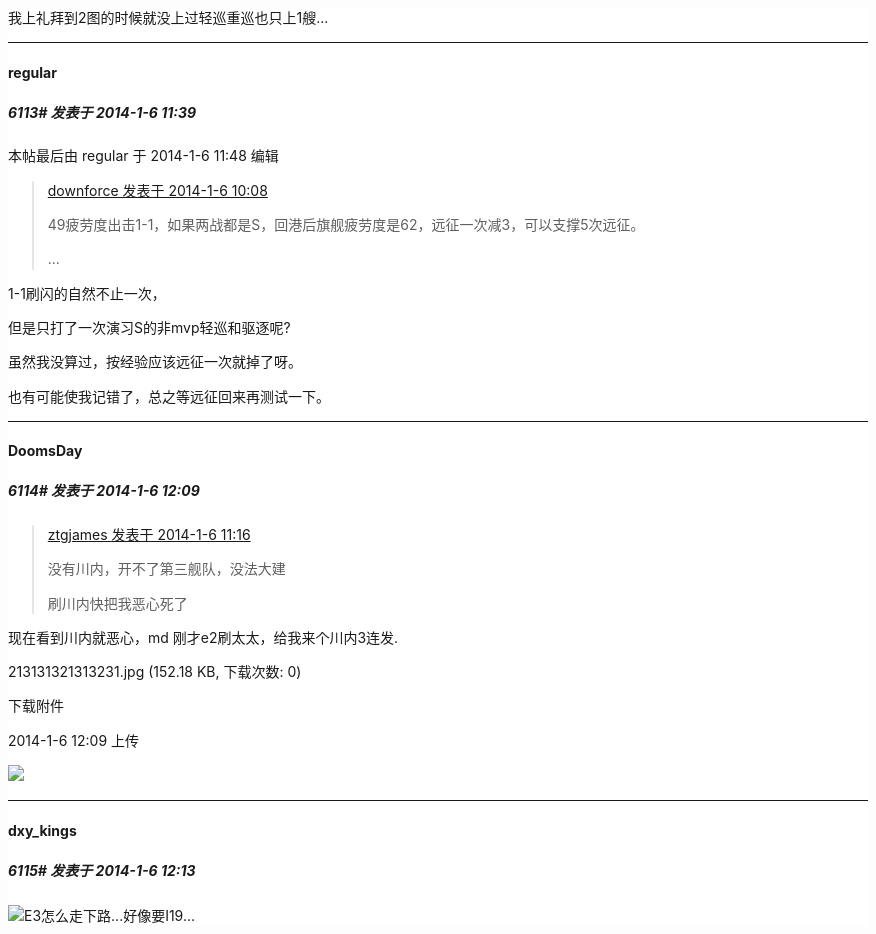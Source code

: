 我上礼拜到2图的时候就没上过轻巡重巡也只上1艘...


-----

####  regular  
##### 6113#       发表于 2014-1-6 11:39


 本帖最后由 regular 于 2014-1-6 11:48 编辑 
<blockquote><a href="httphttps://bbs.saraba1st.com/2b/forum.php?mod=redirect&amp;goto=findpost&amp;pid=24116667&amp;ptid=930880" target="_blank">downforce 发表于 2014-1-6 10:08</a>

49疲劳度出击1-1，如果两战都是S，回港后旗舰疲劳度是62，远征一次减3，可以支撑5次远征。

 ...</blockquote>
1-1刷闪的自然不止一次，


但是只打了一次演习S的非mvp轻巡和驱逐呢?


虽然我没算过，按经验应该远征一次就掉了呀。


也有可能使我记错了，总之等远征回来再测试一下。


-----

####  DoomsDay  
##### 6114#       发表于 2014-1-6 12:09


<blockquote><a href="httphttps://bbs.saraba1st.com/2b/forum.php?mod=redirect&amp;goto=findpost&amp;pid=24117539&amp;ptid=930880" target="_blank">ztgjames 发表于 2014-1-6 11:16</a>

没有川内，开不了第三舰队，没法大建

刷川内快把我恶心死了</blockquote>
现在看到川内就恶心，md 刚才e2刷太太，给我来个川内3连发.


213131321313231.jpg
(152.18 KB, 下载次数: 0)


下载附件


2014-1-6 12:09 上传


<img src="http://img.saraba1st.com/forum/201401/06/120902q6izhvrjs1hvvb19.jpg" referrerpolicy="no-referrer">


-----

####  dxy_kings  
##### 6115#       发表于 2014-1-6 12:13


<img src="https://static.saraba1st.com/image/smiley/face/06.gif" referrerpolicy="no-referrer">E3怎么走下路...好像要I19...
